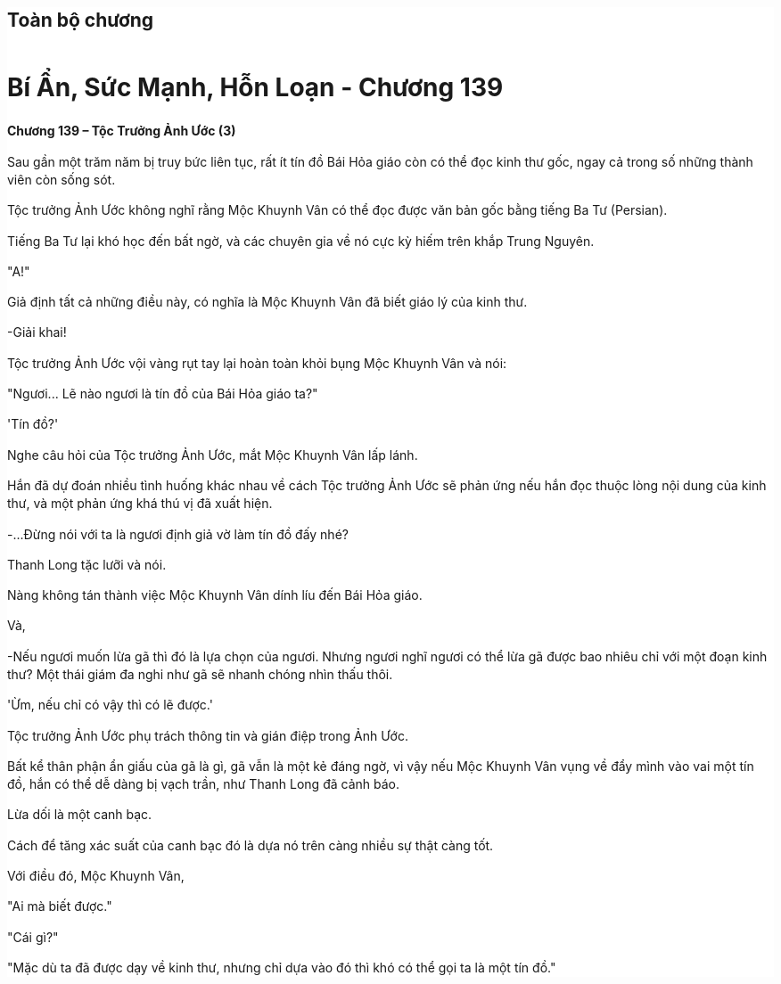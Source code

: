 ## Toàn bộ chương

# Bí Ẩn, Sức Mạnh, Hỗn Loạn - Chương 139

**Chương 139 – Tộc Trưởng Ảnh Ước (3)**

Sau gần một trăm năm bị truy bức liên tục, rất ít tín đồ Bái Hỏa giáo còn có thể đọc kinh thư gốc, ngay cả trong số những thành viên còn sống sót.

Tộc trưởng Ảnh Ước không nghĩ rằng Mộc Khuynh Vân có thể đọc được văn bản gốc bằng tiếng Ba Tư (Persian).

Tiếng Ba Tư lại khó học đến bất ngờ, và các chuyên gia về nó cực kỳ hiếm trên khắp Trung Nguyên.

"A!"

Giả định tất cả những điều này, có nghĩa là Mộc Khuynh Vân đã biết giáo lý của kinh thư.

-Giải khai!

Tộc trưởng Ảnh Ước vội vàng rụt tay lại hoàn toàn khỏi bụng Mộc Khuynh Vân và nói:

"Ngươi... Lẽ nào ngươi là tín đồ của Bái Hỏa giáo ta?"

'Tín đồ?'

Nghe câu hỏi của Tộc trưởng Ảnh Ước, mắt Mộc Khuynh Vân lấp lánh.

Hắn đã dự đoán nhiều tình huống khác nhau về cách Tộc trưởng Ảnh Ước sẽ phản ứng nếu hắn đọc thuộc lòng nội dung của kinh thư, và một phản ứng khá thú vị đã xuất hiện.

-...Đừng nói với ta là ngươi định giả vờ làm tín đồ đấy nhé?

Thanh Long tặc lưỡi và nói.

Nàng không tán thành việc Mộc Khuynh Vân dính líu đến Bái Hỏa giáo.

Và,

-Nếu ngươi muốn lừa gã thì đó là lựa chọn của ngươi. Nhưng ngươi nghĩ ngươi có thể lừa gã được bao nhiêu chỉ với một đoạn kinh thư? Một thái giám đa nghi như gã sẽ nhanh chóng nhìn thấu thôi.

'Ừm, nếu chỉ có vậy thì có lẽ được.'

Tộc trưởng Ảnh Ước phụ trách thông tin và gián điệp trong Ảnh Ước.

Bất kể thân phận ẩn giấu của gã là gì, gã vẫn là một kẻ đáng ngờ, vì vậy nếu Mộc Khuynh Vân vụng về đẩy mình vào vai một tín đồ, hắn có thể dễ dàng bị vạch trần, như Thanh Long đã cảnh báo.

Lừa dối là một canh bạc.

Cách để tăng xác suất của canh bạc đó là dựa nó trên càng nhiều sự thật càng tốt.

Với điều đó, Mộc Khuynh Vân,

"Ai mà biết được."

"Cái gì?"

"Mặc dù ta đã được dạy về kinh thư, nhưng chỉ dựa vào đó thì khó có thể gọi ta là một tín đồ."
